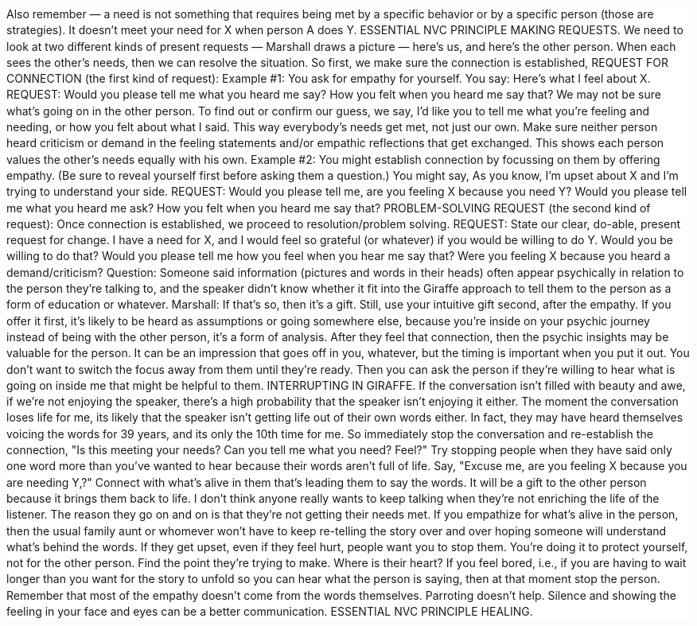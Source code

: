 Also remember — a need is not something that requires being met by a specific behavior or by a specific person (those are strategies). It doesn’t meet your need for X when person A does Y.
ESSENTIAL NVC PRINCIPLE
MAKING REQUESTS. We need to look at two different kinds of present requests —
Marshall draws a picture — here’s us, and here’s the other person. When each sees the other’s needs, then we can resolve the situation. So first, we make sure the connection is established,
REQUEST FOR CONNECTION (the first kind of request):
Example #1: You ask for empathy for yourself.
You say: Here’s what I feel about X.
REQUEST: Would you please tell me what you heard me say?
How you felt when you heard me say that?
We may not be sure what’s going on in the other person. To find out or confirm our guess, we say, I’d like you to tell me what you’re feeling and needing, or how you felt about what I said. This way everybody’s needs get met, not just our own.
Make sure neither person heard criticism or demand in the feeling statements and/or empathic reflections that get exchanged. This shows each person values the other’s needs equally with his own.
Example #2: You might establish connection by focussing on them by offering empathy. (Be sure to reveal yourself first before asking them a question.)
You might say,
As you know, I’m upset about X and I’m trying to understand your side.
REQUEST: Would you please tell me, are you feeling X because you need Y?
Would you please tell me what you heard me ask?
How you felt when you heard me say that?
PROBLEM-SOLVING REQUEST (the second kind of request): Once connection is established, we proceed to resolution/problem solving.
REQUEST: State our clear, do-able, present request for change.
I have a need for X, and I would feel so grateful (or whatever) if you would be willing to do Y. Would you be willing to do that?
Would you please tell me how you feel when you hear me say that?
Were you feeling X because you heard a demand/criticism?
Question: Someone said information (pictures and words in their heads) often appear psychically in relation to the person they’re talking to, and the speaker didn’t know whether it fit into the Giraffe approach to tell them to the person as a form of education or whatever.
Marshall: If that’s so, then it’s a gift. Still, use your intuitive gift second, after the empathy. If you offer it first, it’s likely to be heard as assumptions or going somewhere else, because you’re inside on your psychic journey instead of being with the other person, it’s a form of analysis. After they feel that connection, then the psychic insights may be valuable for the person. It can be an impression that goes off in you, whatever, but the timing is important when you put it out. You don’t want to switch the focus away from them until they’re ready. Then you can ask the person if they’re willing to hear what is going on inside me that might be helpful to them.
INTERRUPTING IN GIRAFFE.
If the conversation isn’t filled with beauty and awe, if we’re not enjoying the speaker, there’s a high probability that the speaker isn’t enjoying it either. The moment the conversation loses life for me, its likely that the speaker isn’t getting life out of their own words either. In fact, they may have heard themselves voicing the words for 39 years, and its only the 10th time for me.
So immediately stop the conversation and re-establish the connection, "Is this meeting your needs? Can you tell me what you need? Feel?"
Try stopping people when they have said only one word more than you’ve wanted to hear because their words aren’t full of life. Say, "Excuse me, are you feeling X because you are needing Y,?" Connect with what’s alive in them that’s leading them to say the words. It will be a gift to the other person because it brings them back to life.
I don’t think anyone really wants to keep talking when they’re not enriching the life of the listener. The reason they go on and on is that they’re not getting their needs met. If you empathize for what’s alive in the person, then the usual family aunt or whomever won’t have to keep re-telling the story over and over hoping someone will understand what’s behind the words. If they get upset, even if they feel hurt, people want you to stop them.
You’re doing it to protect yourself, not for the other person. Find the point they’re trying to make. Where is their heart? If you feel bored, i.e., if you are having to wait longer than you want for the story to unfold so you can hear what the person is saying, then at that moment stop the person.
Remember that most of the empathy doesn’t come from the words themselves. Parroting doesn’t help. Silence and showing the feeling in your face and eyes can be a better communication.
ESSENTIAL NVC PRINCIPLE
HEALING.